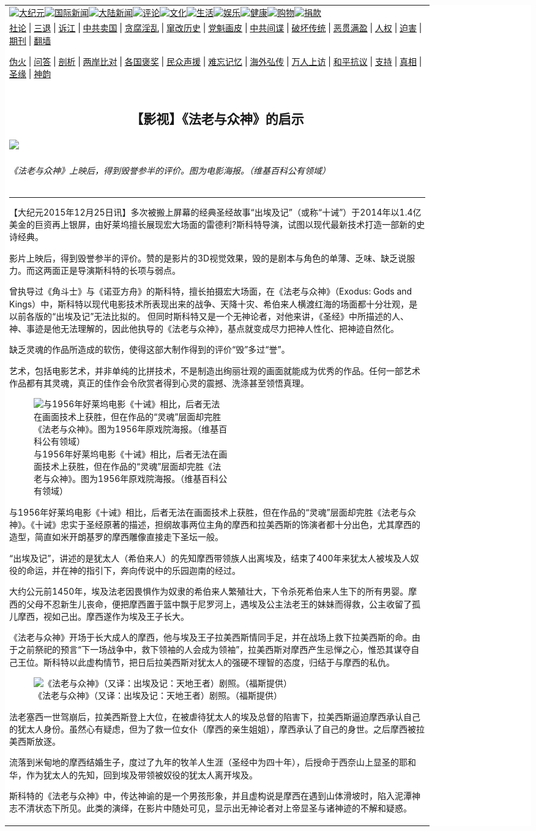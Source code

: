 <a name="1" id="1" target="_blank"></a><span id="1"></span>
<table align=center border="0"><tr><td colspan="2" VALIGN=TOP><a href="/gb/nsc413.md#1"><img src="https://raw.githubusercontent.com/j2612/www/master/t/djy/1.jpg" title="大纪元"></a><a href="/gb/n24hr.md#1"><img src="https://raw.githubusercontent.com/j2612/www/master/t/djy/3.jpg" title="国际新闻"></a><a href="/gb/nsc413.md#1"><img src="https://raw.githubusercontent.com/j2612/www/master/t/djy/4.jpg" title="大陆新闻"></a><a href="/gb/news392.md#1"><img src="https://raw.githubusercontent.com/j2612/www/master/t/djy/5.jpg" title="评论"></a><a href="/gb/news2007.md#1"><img src="https://raw.githubusercontent.com/j2612/www/master/t/djy/6.jpg" title="文化"></a><a href="/gb/news2008.md#1"><img src="https://raw.githubusercontent.com/j2612/www/master/t/djy/7.jpg" title="生活"></a><a href="/gb/ncyule.md#1"><img src="https://raw.githubusercontent.com/j2612/www/master/t/djy/8.jpg" title="娱乐"></a><a href="/gb/nsc1002.md#1"><img src="https://raw.githubusercontent.com/j2612/www/master/t/djy/9.jpg" title="健康"><a href="https://www.youlucky.com"><img src="https://raw.githubusercontent.com/j2612/www/master/t/djy/10.jpg" title="购物"></a><a href="https://donate.epochtimes.com/?utm_medium=epochtimes&utm_source=referral&utm_campaign=donate_button_djyarticleheader"><img src="https://raw.githubusercontent.com/j2612/www/master/t/djy/12.jpg" title="捐款"></a></td></tr>
<tr><td colspan="2" VALIGN=TOP><a target="_blank" href="/gb/9p.md#1">社论</a> | <a target="_blank" href="/gb/nf5657.md#1">三退</a> | <a target="_blank" href="/gb/nf6124.md#1">诉江</a> | <a target="_blank" href="/gb/nf1176117.md#1">中共卖国</a> | <a target="_blank" href="/gb/nf5773.md#1">贪腐淫乱</a> | <a target="_blank" href="/gb/nf1176115.md#1">窜改历史</a> | <a target="_blank" href="/gb/nf1176107.md#1">党魁画皮</a> | <a target="_blank" href="/gb/nf1320400.md#1">中共间谍</a> | <a target="_blank" href="/gb/nf1176114.md#1">破坏传统</a> | <a target="_blank" href="https://github.com/j2612/ntdtv/blob/master/gb/prog447_1.md#1">恶贯满盈</a> | <a target="_blank" href="/gb/ncid278.md#1">人权</a> | <a target="_blank" href="/gb/nf1176111.md#1">迫害</a> | <a target="_blank" href="https://gitlab.com/szzdlab/mh-qikan/blob/master/README.md#1">期刊</a> | <a target="_blank" href="https://github.com/bannedbook/fanqiang/wiki">翻墙</a></p><p><a target="_blank" href="/gb/nf5562.md#1">伪火</a> | <a target="_blank" href="/gb/nf4378.md#1">问答</a> | <a target="_blank" href="/gb/nf5792.md#1">剖析</a> | <a target="_blank" href="/gb/nf5735.md#1">两岸比对</a> | <a target="_blank" href="/gb/nf6119.md#1">各国褒奖</a> | <a target="_blank" href="/gb/nf6120.md#1">民众声援</a> | <a target="_blank" href="/gb/nf1188594.md#1">难忘记忆</a> | <a target="_blank" href="/gb/nf3180.md#1">海外弘传</a> | <a target="_blank" href="/gb/nf5410.md#1">万人上访</a> | <a target="_blank" href="https://github.com/j2612/ntdtv/blob/master/gb/prog1530_1.md#1">和平抗议</a> | <a target="_blank" href="/gb/nf4386.md#1">支持</a> | <a target="_blank" href="/gb/nf4389.md#1">真相</a> | <a target="_blank" href="/gb/nf5790.md#1">圣缘</a> | <a target="_blank" href="/gb/nf4786.md#1">神韵</a></td></tr>
<tr><td VALIGN=TOP width="626"><h2 align=center>【影视】《法老与众神》的启示</h2>
<img width="600" src="https://i.epochtimes.com/assets/uploads/2015/12/1512251021561695-450x643.jpg" />
<h6>《法老与众神》上映后，得到毁誉参半的评价。图为电影海报。（维基百科公有领域）
</h6>
<hr>
	<p>【大纪元2015年12月25日讯】多次被搬上屏幕的经典圣经故事“<ahref="/gb/tag/%E5%87%BA%E5%9F%83%E5%8F%8A%E8%AE%B0.md#1">出埃及记</a>”（或称“<ahref="/gb/tag/%E5%8D%81%E8%AF%AB.md#1">十诫</a>”）于2014年以1.4亿美金的巨资再上银屏，由好莱坞擅长展现宏大场面的雷德利?斯科特导演，试图以现代最新技术打造一部新的史诗经典。</p>
<p>影片上映后，得到毁誉参半的评价。赞的是影片的3D视觉效果，毁的是剧本与角色的单薄、乏味、缺乏说服力。而这两面正是导演斯科特的长项与弱点。</p>
<p>曾执导过《角斗士》与《诺亚方舟》的斯科特，擅长拍摄宏大场面，在《<ahref="/gb/tag/%E6%B3%95%E8%80%81%E4%B8%8E%E4%BC%97%E7%A5%9E.md#1">法老与众神</a>》（Exodus: Gods and Kings）中，斯科特以现代电影技术所表现出来的战争、天降十灾、希伯来人横渡红海的场面都十分壮观，是以前各版的“<ahref="/gb/tag/%E5%87%BA%E5%9F%83%E5%8F%8A%E8%AE%B0.md#1">出埃及记</a>”无法比拟的。 但同时斯科特又是一个无神论者，对他来讲，《圣经》中所描述的人、神、事迹是他无法理解的，因此他执导的《<ahref="/gb/tag/%E6%B3%95%E8%80%81%E4%B8%8E%E4%BC%97%E7%A5%9E.md#1">法老与众神</a>》，基点就变成尽力把神人性化、把神迹自然化。</p>
<p>缺乏灵魂的作品所造成的软伤，使得这部大制作得到的评价“毁”多过“誉”。</p>
<p>艺术，包括电影艺术，并非单纯的比拼技术，不是制造出绚丽壮观的画面就能成为优秀的作品。任何一部艺术作品都有其灵魂，真正的佳作会令欣赏者得到心灵的震撼、洗涤甚至领悟真理。</p>
<figure id="attachment_6540257" style="width: 317px" class="wp-caption aligncenter"><img class="size-large wp-image-6540257" title="与1956年好莱坞电影《十诫》相比，后者无法在画面技术上获胜，但在作品的“灵魂”层面却完胜《法老与众神》。图为1956年原戏院海报。（维基百科公有领域）" src="https://i.epochtimes.com/assets/uploads/2015/12/1512251021521695.jpg" alt="与1956年好莱坞电影《十诫》相比，后者无法在画面技术上获胜，但在作品的“灵魂”层面却完胜《法老与众神》。图为1956年原戏院海报。（维基百科公有领域）" width="317" b="487" /><figcaption class="wp-caption-text">与1956年好莱坞电影《<ahref="/gb/tag/%E5%8D%81%E8%AF%AB.md#1">十诫</a>》相比，后者无法在画面技术上获胜，但在作品的“灵魂”层面却完胜《法老与众神》。图为1956年原戏院海报。（维基百科公有领域）</figcaption></figure>
<p>与1956年好莱坞电影《十诫》相比，后者无法在画面技术上获胜，但在作品的“灵魂”层面却完胜《法老与众神》。《十诫》忠实于圣经原著的描述，担纲故事两位主角的摩西和拉美西斯的饰演者都十分出色，尤其摩西的造型，简直如米开朗基罗的摩西雕像直接走下圣坛一般。</p>
<p>“出埃及记”，讲述的是犹太人（希伯来人）的先知摩西带领族人出离埃及，结束了400年来犹太人被埃及人奴役的命运，并在神的指引下，奔向传说中的乐园迦南的经过。</p>
<p>大约公元前1450年，埃及法老因畏惧作为奴隶的希伯来人繁殖壮大，下令杀死希伯来人生下的所有男婴。摩西的父母不忍新生儿丧命，便把摩西置于篮中飘于尼罗河上，遇埃及公主法老王的妹妹而得救，公主收留了孤儿摩西，视如己出。摩西遂作为埃及王子长大。</p>
<p>《法老与众神》开场于长大成人的摩西，他与埃及王子拉美西斯情同手足，并在战场上救下拉美西斯的命。由于之前祭祀的预言“下一场战争中，救下领袖的人会成为领袖”，拉美西斯对摩西产生忌惮之心，惟恐其谋夺自己王位。斯科特以此虚构情节，把日后拉美西斯对犹太人的强硬不理智的态度，归结于与摩西的私仇。</p>
<figure id="attachment_6540263" style="width: 600px" class="wp-caption aligncenter"><img class="size-large wp-image-6540263" title="《法老与众神》（又译：出埃及记：天地王者）剧照。（福斯提供）" src="https://i.epochtimes.com/assets/uploads/2015/12/1412041332222669-600x397.jpg" alt="《法老与众神》（又译：出埃及记：天地王者）剧照。（福斯提供）" width="600" b="397" /><figcaption class="wp-caption-text">《法老与众神》（又译：出埃及记：天地王者）剧照。（福斯提供）</figcaption></figure>
<p>法老塞西一世驾崩后，拉美西斯登上大位，在被虐待犹太人的埃及总督的陷害下，拉美西斯逼迫摩西承认自己的犹太人身份。虽然心有疑虑，但为了救一位女仆（摩西的亲生姐姐），摩西承认了自己的身世。之后摩西被拉美西斯放逐。</p>
<p>流落到米甸地的摩西结婚生子，度过了九年的牧羊人生涯（圣经中为四十年），后授命于西奈山上显圣的耶和华，作为犹太人的先知，回到埃及带领被奴役的犹太人离开埃及。</p>
<p>斯科特的《法老与众神》中，传达神谕的是一个男孩形象，并且虚构说是摩西在遇到山体滑坡时，陷入泥潭神志不清状态下所见。此类的演绎，在影片中随处可见，显示出无神论者对上帝显圣与诸神迹的不解和疑惑。</p>